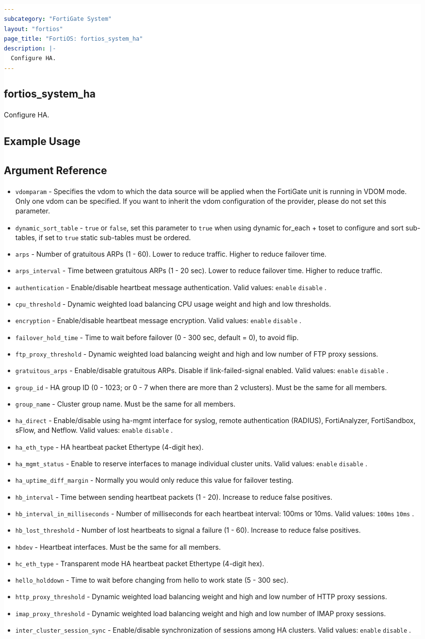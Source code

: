 ```yaml
---
subcategory: "FortiGate System"
layout: "fortios"
page_title: "FortiOS: fortios_system_ha"
description: |-
  Configure HA.
---
```


## fortios_system_ha
Configure HA.

## Example Usage

```hcl

```

## Argument Reference
* `vdomparam` - Specifies the vdom to which the data source will be applied when the FortiGate unit is running in VDOM mode. Only one vdom can be specified. If you want to inherit the vdom configuration of the provider, please do not set this parameter.
* `dynamic_sort_table` - `true` or `false`, set this parameter to `true` when using dynamic for_each + toset to configure and sort sub-tables, if set to `true` static sub-tables must be ordered.

* `arps` - Number of gratuitous ARPs (1 - 60). Lower to reduce traffic. Higher to reduce failover time.
* `arps_interval` - Time between gratuitous ARPs  (1 - 20 sec). Lower to reduce failover time. Higher to reduce traffic.
* `authentication` - Enable/disable heartbeat message authentication. Valid values: `enable` `disable` .
* `cpu_threshold` - Dynamic weighted load balancing CPU usage weight and high and low thresholds.
* `encryption` - Enable/disable heartbeat message encryption. Valid values: `enable` `disable` .
* `failover_hold_time` - Time to wait before failover (0 - 300 sec, default = 0), to avoid flip.
* `ftp_proxy_threshold` - Dynamic weighted load balancing weight and high and low number of FTP proxy sessions.
* `gratuitous_arps` - Enable/disable gratuitous ARPs. Disable if link-failed-signal enabled. Valid values: `enable` `disable` .
* `group_id` - HA group ID  (0 - 1023;  or 0 - 7 when there are more than 2 vclusters). Must be the same for all members.
* `group_name` - Cluster group name. Must be the same for all members.
* `ha_direct` - Enable/disable using ha-mgmt interface for syslog, remote authentication (RADIUS), FortiAnalyzer, FortiSandbox, sFlow, and Netflow. Valid values: `enable` `disable` .
* `ha_eth_type` - HA heartbeat packet Ethertype (4-digit hex).
* `ha_mgmt_status` - Enable to reserve interfaces to manage individual cluster units. Valid values: `enable` `disable` .
* `ha_uptime_diff_margin` - Normally you would only reduce this value for failover testing.
* `hb_interval` - Time between sending heartbeat packets (1 - 20). Increase to reduce false positives.
* `hb_interval_in_milliseconds` - Number of milliseconds for each heartbeat interval: 100ms or 10ms. Valid values: `100ms` `10ms` .
* `hb_lost_threshold` - Number of lost heartbeats to signal a failure (1 - 60). Increase to reduce false positives.
* `hbdev` - Heartbeat interfaces. Must be the same for all members.
* `hc_eth_type` - Transparent mode HA heartbeat packet Ethertype (4-digit hex).
* `hello_holddown` - Time to wait before changing from hello to work state (5 - 300 sec).
* `http_proxy_threshold` - Dynamic weighted load balancing weight and high and low number of HTTP proxy sessions.
* `imap_proxy_threshold` - Dynamic weighted load balancing weight and high and low number of IMAP proxy sessions.
* `inter_cluster_session_sync` - Enable/disable synchronization of sessions among HA clusters. Valid values: `enable` `disable` .